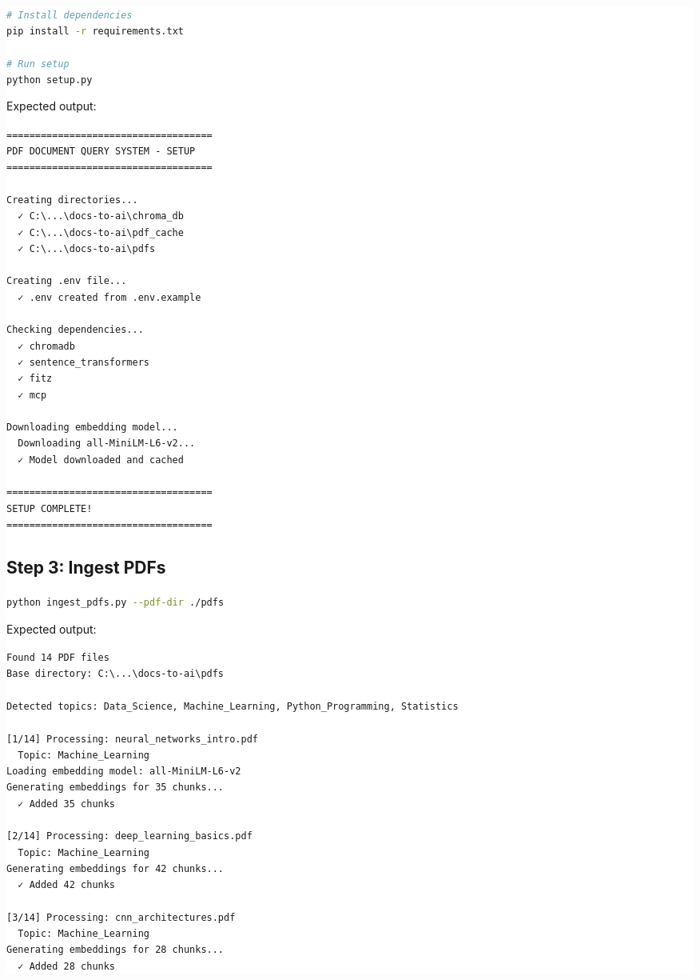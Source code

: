 ```bash
# Install dependencies
pip install -r requirements.txt

# Run setup
python setup.py
```

Expected output:
```
====================================
PDF DOCUMENT QUERY SYSTEM - SETUP
====================================

Creating directories...
  ✓ C:\...\docs-to-ai\chroma_db
  ✓ C:\...\docs-to-ai\pdf_cache
  ✓ C:\...\docs-to-ai\pdfs

Creating .env file...
  ✓ .env created from .env.example

Checking dependencies...
  ✓ chromadb
  ✓ sentence_transformers
  ✓ fitz
  ✓ mcp

Downloading embedding model...
  Downloading all-MiniLM-L6-v2...
  ✓ Model downloaded and cached

====================================
SETUP COMPLETE!
====================================
```

## Step 3: Ingest PDFs

```bash
python ingest_pdfs.py --pdf-dir ./pdfs
```

Expected output:
```
Found 14 PDF files
Base directory: C:\...\docs-to-ai\pdfs

Detected topics: Data_Science, Machine_Learning, Python_Programming, Statistics

[1/14] Processing: neural_networks_intro.pdf
  Topic: Machine_Learning
Loading embedding model: all-MiniLM-L6-v2
Generating embeddings for 35 chunks...
  ✓ Added 35 chunks

[2/14] Processing: deep_learning_basics.pdf
  Topic: Machine_Learning
Generating embeddings for 42 chunks...
  ✓ Added 42 chunks

[3/14] Processing: cnn_architectures.pdf
  Topic: Machine_Learning
Generating embeddings for 28 chunks...
  ✓ Added 28 chunks

```